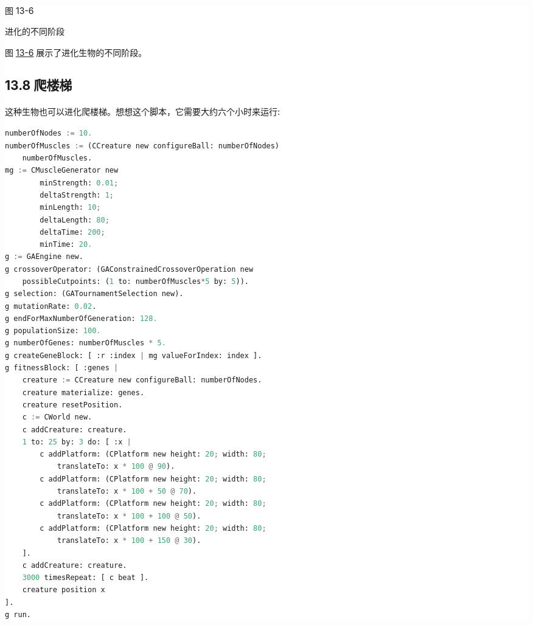 图 13-6

进化的不同阶段

图 [13-6](#Fig6) 展示了进化生物的不同阶段。

## 13.8 爬楼梯

这种生物也可以进化爬楼梯。想想这个脚本，它需要大约六个小时来运行:

```py
numberOfNodes := 10.
numberOfMuscles := (CCreature new configureBall: numberOfNodes)
    numberOfMuscles.
mg := CMuscleGenerator new
        minStrength: 0.01;
        deltaStrength: 1;
        minLength: 10;
        deltaLength: 80;
        deltaTime: 200;
        minTime: 20.
g := GAEngine new.
g crossoverOperator: (GAConstrainedCrossoverOperation new
    possibleCutpoints: (1 to: numberOfMuscles*5 by: 5)).
g selection: (GATournamentSelection new).
g mutationRate: 0.02.
g endForMaxNumberOfGeneration: 128.
g populationSize: 100.
g numberOfGenes: numberOfMuscles * 5.
g createGeneBlock: [ :r :index | mg valueForIndex: index ].
g fitnessBlock: [ :genes |
    creature := CCreature new configureBall: numberOfNodes.
    creature materialize: genes.
    creature resetPosition.
    c := CWorld new.
    c addCreature: creature.
    1 to: 25 by: 3 do: [ :x |
        c addPlatform: (CPlatform new height: 20; width: 80;
            translateTo: x * 100 @ 90).
        c addPlatform: (CPlatform new height: 20; width: 80;
            translateTo: x * 100 + 50 @ 70).
        c addPlatform: (CPlatform new height: 20; width: 80;
            translateTo: x * 100 + 100 @ 50).
        c addPlatform: (CPlatform new height: 20; width: 80;
            translateTo: x * 100 + 150 @ 30).
    ].
    c addCreature: creature.
    3000 timesRepeat: [ c beat ].
    creature position x
].
g run.

```
